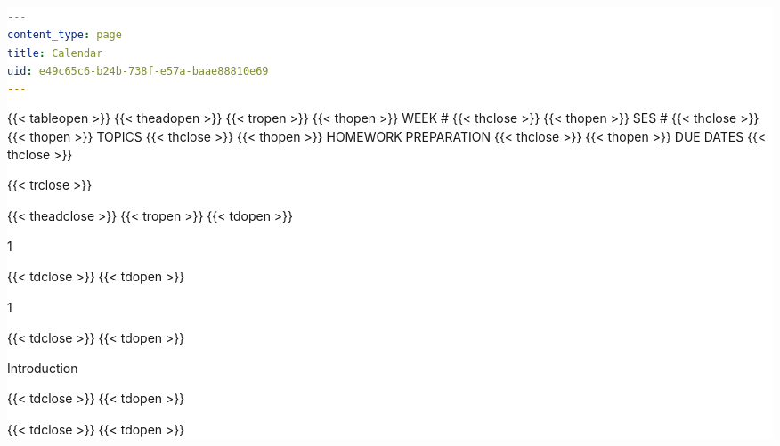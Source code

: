 ```yaml
---
content_type: page
title: Calendar
uid: e49c65c6-b24b-738f-e57a-baae88810e69
---
```


{{< tableopen >}}
{{< theadopen >}}
{{< tropen >}}
{{< thopen >}}
WEEK #
{{< thclose >}}
{{< thopen >}}
SES #
{{< thclose >}}
{{< thopen >}}
TOPICS
{{< thclose >}}
{{< thopen >}}
HOMEWORK PREPARATION
{{< thclose >}}
{{< thopen >}}
DUE DATES
{{< thclose >}}

{{< trclose >}}

{{< theadclose >}}
{{< tropen >}}
{{< tdopen >}}


1


{{< tdclose >}}
{{< tdopen >}}


1


{{< tdclose >}}
{{< tdopen >}}


Introduction


{{< tdclose >}}
{{< tdopen >}}



{{< tdclose >}}
{{< tdopen >}}
